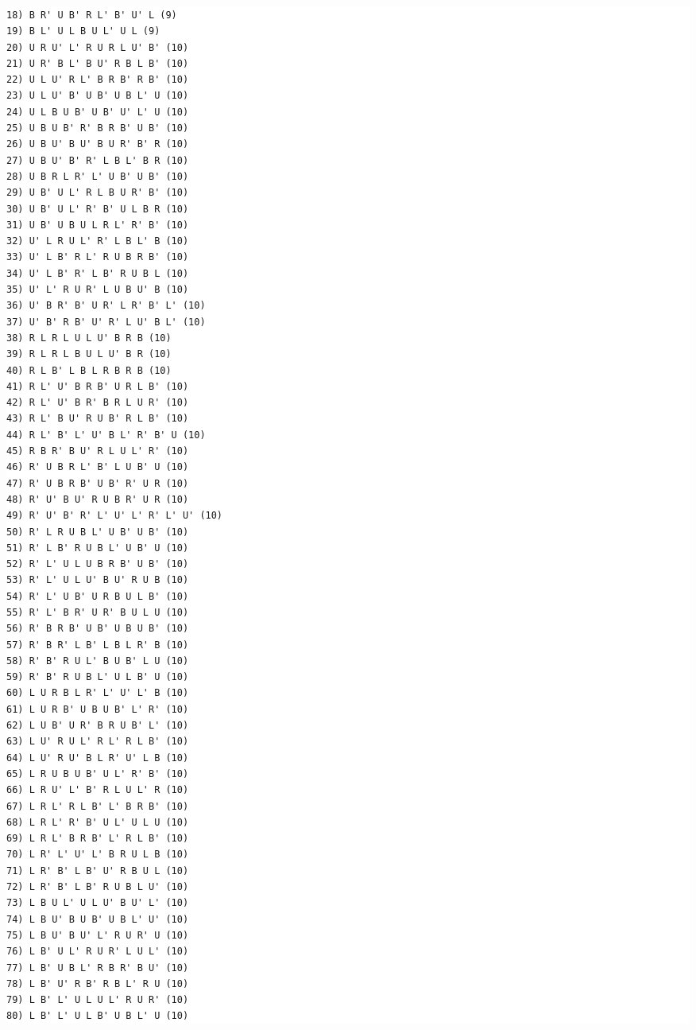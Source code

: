 ```
18) B R' U B' R L' B' U' L (9)
19) B L' U L B U L' U L (9)
20) U R U' L' R U R L U' B' (10)
21) U R' B L' B U' R B L B' (10)
22) U L U' R L' B R B' R B' (10)
23) U L U' B' U B' U B L' U (10)
24) U L B U B' U B' U' L' U (10)
25) U B U B' R' B R B' U B' (10)
26) U B U' B U' B U R' B' R (10)
27) U B U' B' R' L B L' B R (10)
28) U B R L R' L' U B' U B' (10)
29) U B' U L' R L B U R' B' (10)
30) U B' U L' R' B' U L B R (10)
31) U B' U B U L R L' R' B' (10)
32) U' L R U L' R' L B L' B (10)
33) U' L B' R L' R U B R B' (10)
34) U' L B' R' L B' R U B L (10)
35) U' L' R U R' L U B U' B (10)
36) U' B R' B' U R' L R' B' L' (10)
37) U' B' R B' U' R' L U' B L' (10)
38) R L R L U L U' B R B (10)
39) R L R L B U L U' B R (10)
40) R L B' L B L R B R B (10)
41) R L' U' B R B' U R L B' (10)
42) R L' U' B R' B R L U R' (10)
43) R L' B U' R U B' R L B' (10)
44) R L' B' L' U' B L' R' B' U (10)
45) R B R' B U' R L U L' R' (10)
46) R' U B R L' B' L U B' U (10)
47) R' U B R B' U B' R' U R (10)
48) R' U' B U' R U B R' U R (10)
49) R' U' B' R' L' U' L' R' L' U' (10)
50) R' L R U B L' U B' U B' (10)
51) R' L B' R U B L' U B' U (10)
52) R' L' U L U B R B' U B' (10)
53) R' L' U L U' B U' R U B (10)
54) R' L' U B' U R B U L B' (10)
55) R' L' B R' U R' B U L U (10)
56) R' B R B' U B' U B U B' (10)
57) R' B R' L B' L B L R' B (10)
58) R' B' R U L' B U B' L U (10)
59) R' B' R U B L' U L B' U (10)
60) L U R B L R' L' U' L' B (10)
61) L U R B' U B U B' L' R' (10)
62) L U B' U R' B R U B' L' (10)
63) L U' R U L' R L' R L B' (10)
64) L U' R U' B L R' U' L B (10)
65) L R U B U B' U L' R' B' (10)
66) L R U' L' B' R L U L' R (10)
67) L R L' R L B' L' B R B' (10)
68) L R L' R' B' U L' U L U (10)
69) L R L' B R B' L' R L B' (10)
70) L R' L' U' L' B R U L B (10)
71) L R' B' L B' U' R B U L (10)
72) L R' B' L B' R U B L U' (10)
73) L B U L' U L U' B U' L' (10)
74) L B U' B U B' U B L' U' (10)
75) L B U' B U' L' R U R' U (10)
76) L B' U L' R U R' L U L' (10)
77) L B' U B L' R B R' B U' (10)
78) L B' U' R B' R B L' R U (10)
79) L B' L' U L U L' R U R' (10)
80) L B' L' U L B' U B L' U (10)
```